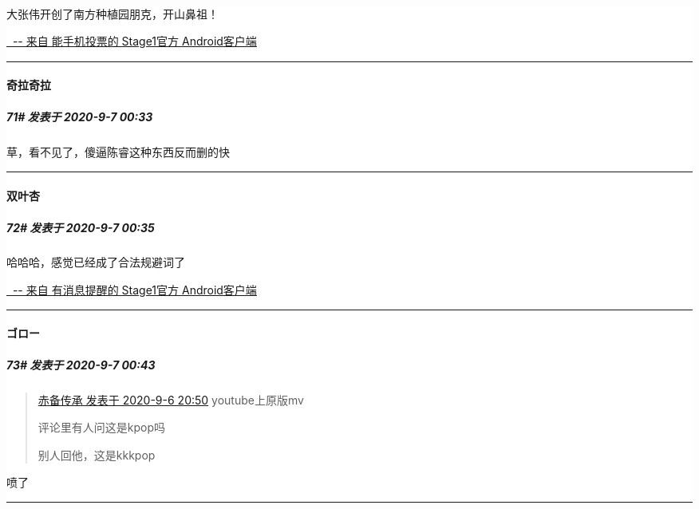 


大张伟开创了南方种植园朋克，开山鼻祖！

[  -- 来自 能手机投票的 Stage1官方 Android客户端](https://www.coolapk.com/apk/140634)







-----

####  奇拉奇拉  
##### 71#       发表于 2020-9-7 00:33




草，看不见了，傻逼陈睿这种东西反而删的快







-----

####  双叶杏  
##### 72#       发表于 2020-9-7 00:35




哈哈哈，感觉已经成了合法规避词了

[  -- 来自 有消息提醒的 Stage1官方 Android客户端](https://www.coolapk.com/apk/140634)







-----

####  ゴロー  
##### 73#       发表于 2020-9-7 00:43



<blockquote><a href="httphttps://bbs.saraba1st.com/2b/forum.php?mod=redirect&amp;goto=findpost&amp;pid=48658928&amp;ptid=1958303" target="_blank">赤备传承 发表于 2020-9-6 20:50</a>
youtube上原版mv

评论里有人问这是kpop吗

别人回他，这是kkkpop</blockquote>
喷了







-----
